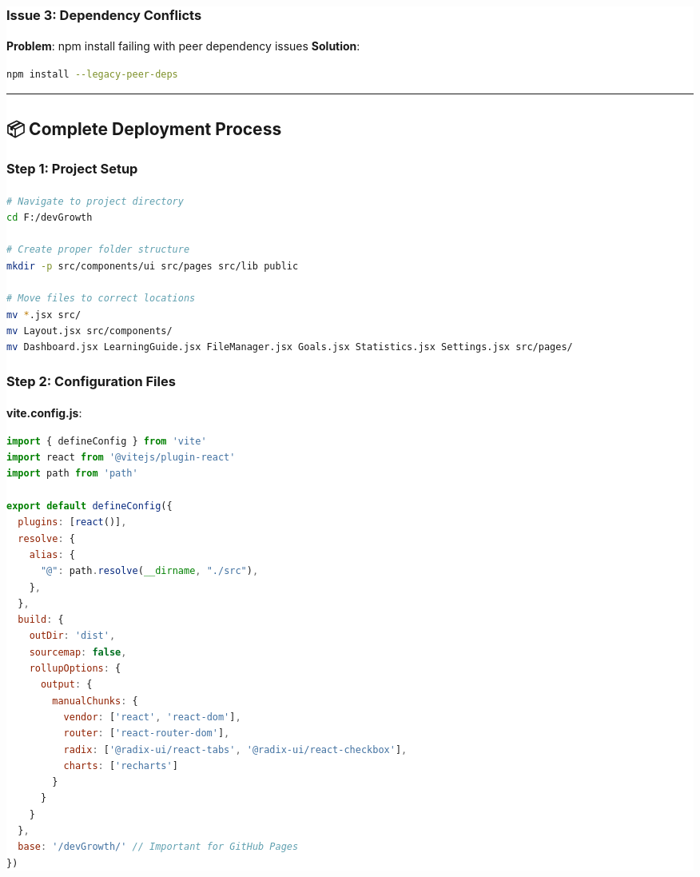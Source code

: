 ### Issue 3: Dependency Conflicts
**Problem**: npm install failing with peer dependency issues
**Solution**:
```bash
npm install --legacy-peer-deps
```

---

## 📦 Complete Deployment Process

### Step 1: Project Setup
```bash
# Navigate to project directory
cd F:/devGrowth

# Create proper folder structure
mkdir -p src/components/ui src/pages src/lib public

# Move files to correct locations
mv *.jsx src/
mv Layout.jsx src/components/
mv Dashboard.jsx LearningGuide.jsx FileManager.jsx Goals.jsx Statistics.jsx Settings.jsx src/pages/
```

### Step 2: Configuration Files

**vite.config.js**:
```javascript
import { defineConfig } from 'vite'
import react from '@vitejs/plugin-react'
import path from 'path'

export default defineConfig({
  plugins: [react()],
  resolve: {
    alias: {
      "@": path.resolve(__dirname, "./src"),
    },
  },
  build: {
    outDir: 'dist',
    sourcemap: false,
    rollupOptions: {
      output: {
        manualChunks: {
          vendor: ['react', 'react-dom'],
          router: ['react-router-dom'],
          radix: ['@radix-ui/react-tabs', '@radix-ui/react-checkbox'],
          charts: ['recharts']
        }
      }
    }
  },
  base: '/devGrowth/' // Important for GitHub Pages
})
```
